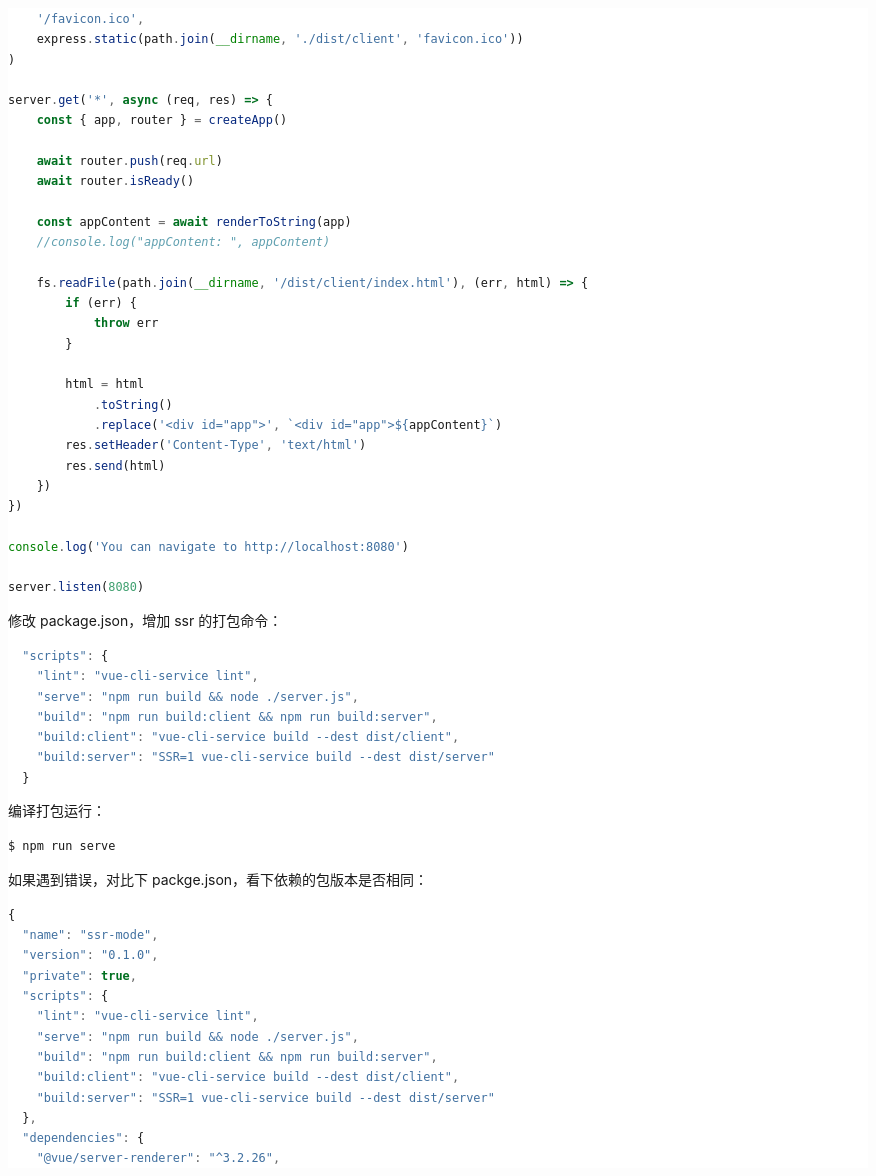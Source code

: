 ```js
    '/favicon.ico',
    express.static(path.join(__dirname, './dist/client', 'favicon.ico'))
)

server.get('*', async (req, res) => {
    const { app, router } = createApp()

    await router.push(req.url)
    await router.isReady()

    const appContent = await renderToString(app)
    //console.log("appContent: ", appContent)

    fs.readFile(path.join(__dirname, '/dist/client/index.html'), (err, html) => {
        if (err) {
            throw err
        }

        html = html
            .toString()
            .replace('<div id="app">', `<div id="app">${appContent}`)
        res.setHeader('Content-Type', 'text/html')
        res.send(html)
    })
})

console.log('You can navigate to http://localhost:8080')

server.listen(8080)

```


修改 package.json，增加 ssr 的打包命令：

```js
  "scripts": {
    "lint": "vue-cli-service lint",
    "serve": "npm run build && node ./server.js",
    "build": "npm run build:client && npm run build:server",
    "build:client": "vue-cli-service build --dest dist/client",
    "build:server": "SSR=1 vue-cli-service build --dest dist/server"
  }
```

编译打包运行：

```sh
$ npm run serve
```

如果遇到错误，对比下 packge.json，看下依赖的包版本是否相同：

```js
{
  "name": "ssr-mode",
  "version": "0.1.0",
  "private": true,
  "scripts": {
    "lint": "vue-cli-service lint",
    "serve": "npm run build && node ./server.js",
    "build": "npm run build:client && npm run build:server",
    "build:client": "vue-cli-service build --dest dist/client",
    "build:server": "SSR=1 vue-cli-service build --dest dist/server"
  },
  "dependencies": {
    "@vue/server-renderer": "^3.2.26",
```